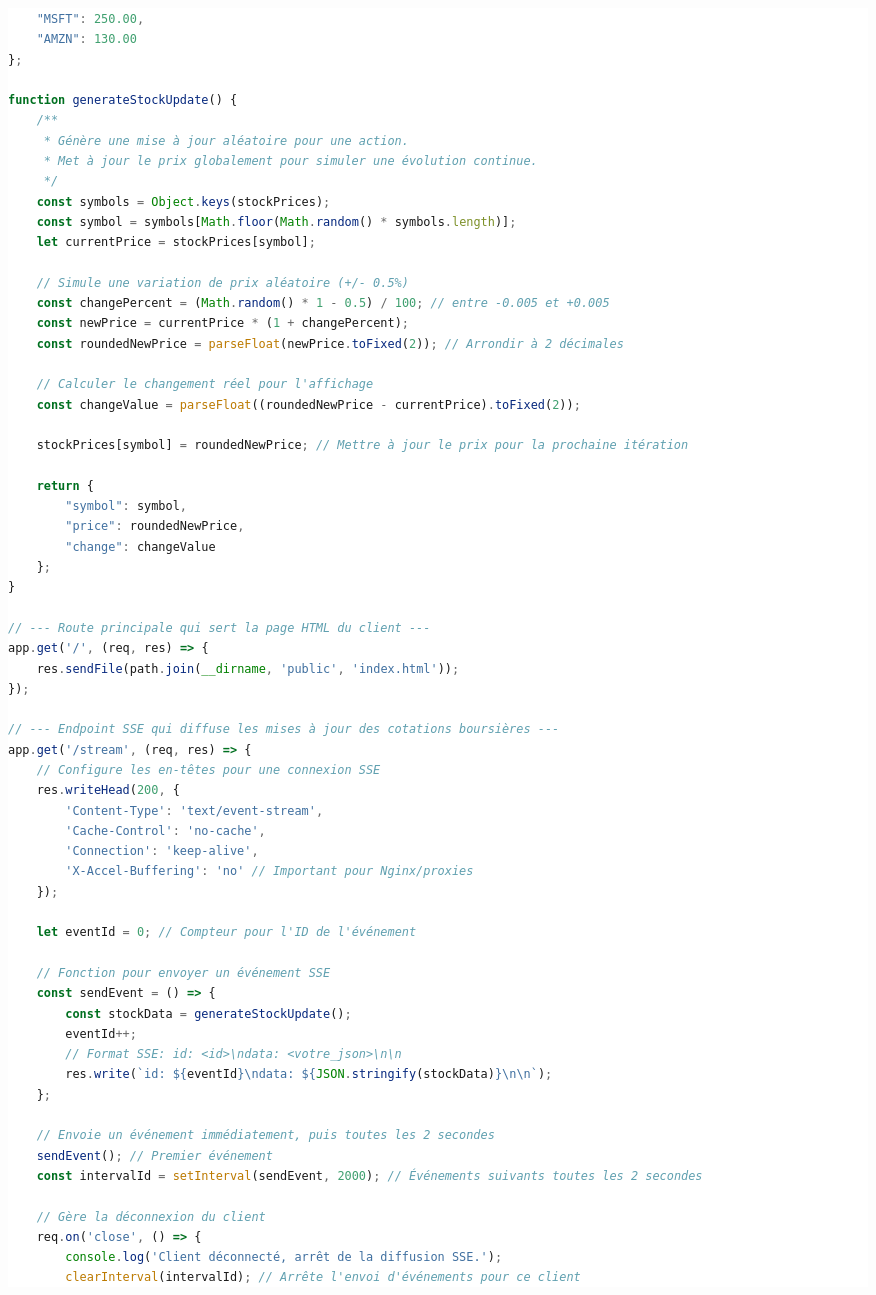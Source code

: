 ```javascript
    "MSFT": 250.00,
    "AMZN": 130.00
};

function generateStockUpdate() {
    /**
     * Génère une mise à jour aléatoire pour une action.
     * Met à jour le prix globalement pour simuler une évolution continue.
     */
    const symbols = Object.keys(stockPrices);
    const symbol = symbols[Math.floor(Math.random() * symbols.length)];
    let currentPrice = stockPrices[symbol];
    
    // Simule une variation de prix aléatoire (+/- 0.5%)
    const changePercent = (Math.random() * 1 - 0.5) / 100; // entre -0.005 et +0.005
    const newPrice = currentPrice * (1 + changePercent);
    const roundedNewPrice = parseFloat(newPrice.toFixed(2)); // Arrondir à 2 décimales
    
    // Calculer le changement réel pour l'affichage
    const changeValue = parseFloat((roundedNewPrice - currentPrice).toFixed(2));
    
    stockPrices[symbol] = roundedNewPrice; // Mettre à jour le prix pour la prochaine itération
    
    return {
        "symbol": symbol,
        "price": roundedNewPrice,
        "change": changeValue
    };
}

// --- Route principale qui sert la page HTML du client ---
app.get('/', (req, res) => {
    res.sendFile(path.join(__dirname, 'public', 'index.html'));
});

// --- Endpoint SSE qui diffuse les mises à jour des cotations boursières ---
app.get('/stream', (req, res) => {
    // Configure les en-têtes pour une connexion SSE
    res.writeHead(200, {
        'Content-Type': 'text/event-stream',
        'Cache-Control': 'no-cache',
        'Connection': 'keep-alive',
        'X-Accel-Buffering': 'no' // Important pour Nginx/proxies
    });

    let eventId = 0; // Compteur pour l'ID de l'événement

    // Fonction pour envoyer un événement SSE
    const sendEvent = () => {
        const stockData = generateStockUpdate();
        eventId++;
        // Format SSE: id: <id>\ndata: <votre_json>\n\n
        res.write(`id: ${eventId}\ndata: ${JSON.stringify(stockData)}\n\n`);
    };

    // Envoie un événement immédiatement, puis toutes les 2 secondes
    sendEvent(); // Premier événement
    const intervalId = setInterval(sendEvent, 2000); // Événements suivants toutes les 2 secondes

    // Gère la déconnexion du client
    req.on('close', () => {
        console.log('Client déconnecté, arrêt de la diffusion SSE.');
        clearInterval(intervalId); // Arrête l'envoi d'événements pour ce client
```